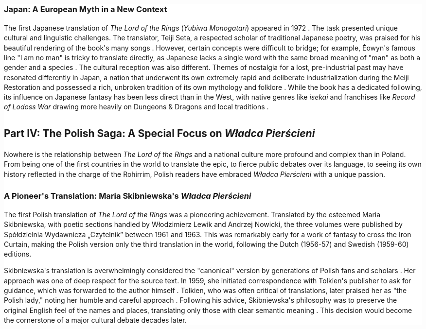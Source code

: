 ### Japan: A European Myth in a New Context

The first Japanese translation of *The Lord of the Rings* (*Yubiwa
Monogatari*) appeared in 1972 . The task presented unique cultural and
linguistic challenges. The translator, Teiji Seta, a respected scholar
of traditional Japanese poetry, was praised for his beautiful rendering
of the book's many songs . However, certain concepts were difficult to
bridge; for example, Éowyn's famous line "I am no man" is tricky to
translate directly, as Japanese lacks a single word with the same broad
meaning of "man" as both a gender and a species . The cultural reception
was also different. Themes of nostalgia for a lost, pre-industrial past
may have resonated differently in Japan, a nation that underwent its own
extremely rapid and deliberate industrialization during the Meiji
Restoration and possessed a rich, unbroken tradition of its own
mythology and folklore . While the book has a dedicated following, its
influence on Japanese fantasy has been less direct than in the West,
with native genres like *isekai* and franchises like *Record of Lodoss
War* drawing more heavily on Dungeons & Dragons and local traditions .

## Part IV: The Polish Saga: A Special Focus on ***Władca Pierścieni***

Nowhere is the relationship between *The Lord of the Rings* and a
national culture more profound and complex than in Poland. From being
one of the first countries in the world to translate the epic, to fierce
public debates over its language, to seeing its own history reflected in
the charge of the Rohirrim, Polish readers have embraced *Władca
Pierścieni* with a unique passion.

### A Pioneer's Translation: Maria Skibniewska's ***Władca Pierścieni***

The first Polish translation of *The Lord of the Rings* was a pioneering
achievement. Translated by the esteemed Maria Skibniewska, with poetic
sections handled by Włodzimierz Lewik and Andrzej Nowicki, the three
volumes were published by Spółdzielnia Wydawnicza „Czytelnik” between
1961 and 1963. This was remarkably early for a work of fantasy to cross
the Iron Curtain, making the Polish version only the third translation
in the world, following the Dutch (1956-57) and Swedish (1959-60)
editions.

Skibniewska's translation is overwhelmingly considered the "canonical"
version by generations of Polish fans and scholars . Her approach was
one of deep respect for the source text. In 1959, she initiated
correspondence with Tolkien's publisher to ask for guidance, which was
forwarded to the author himself . Tolkien, who was often critical of
translations, later praised her as "the Polish lady," noting her humble
and careful approach . Following his advice, Skibniewska's philosophy
was to preserve the original English feel of the names and places,
translating only those with clear semantic meaning . This decision would
become the cornerstone of a major cultural debate decades later.
